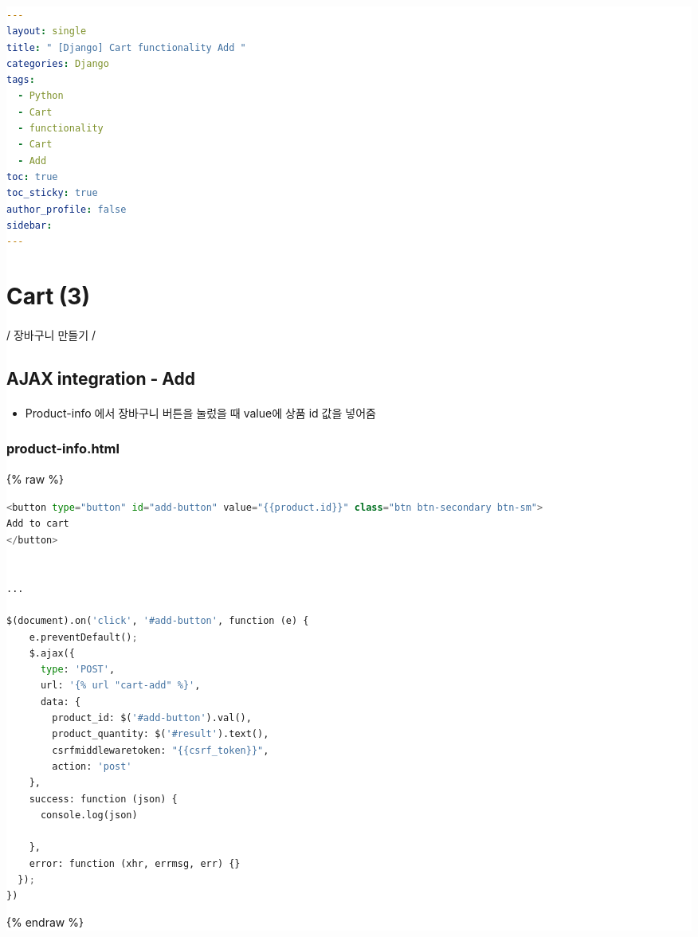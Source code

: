```yaml
---
layout: single
title: " [Django] Cart functionality Add "
categories: Django
tags:
  - Python
  - Cart
  - functionality
  - Cart
  - Add
toc: true
toc_sticky: true
author_profile: false
sidebar:
---
```

# Cart (3)

/ 장바구니 만들기 /

## AJAX integration - Add

- Product-info 에서 장바구니 버튼을 눌렀을 때 value에 상품 id 값을 넣어줌

### product-info.html
{% raw %}
```python
<button type="button" id="add-button" value="{{product.id}}" class="btn btn-secondary btn-sm">
Add to cart
</button>


...

$(document).on('click', '#add-button', function (e) {
	e.preventDefault();
	$.ajax({
	  type: 'POST',
	  url: '{% url "cart-add" %}',
	  data: {
		product_id: $('#add-button').val(),
		product_quantity: $('#result').text(),
		csrfmiddlewaretoken: "{{csrf_token}}",
		action: 'post' 
	},
	success: function (json) {
	  console.log(json)
	  
	},
	error: function (xhr, errmsg, err) {}
  });
})
```
{% endraw %}
